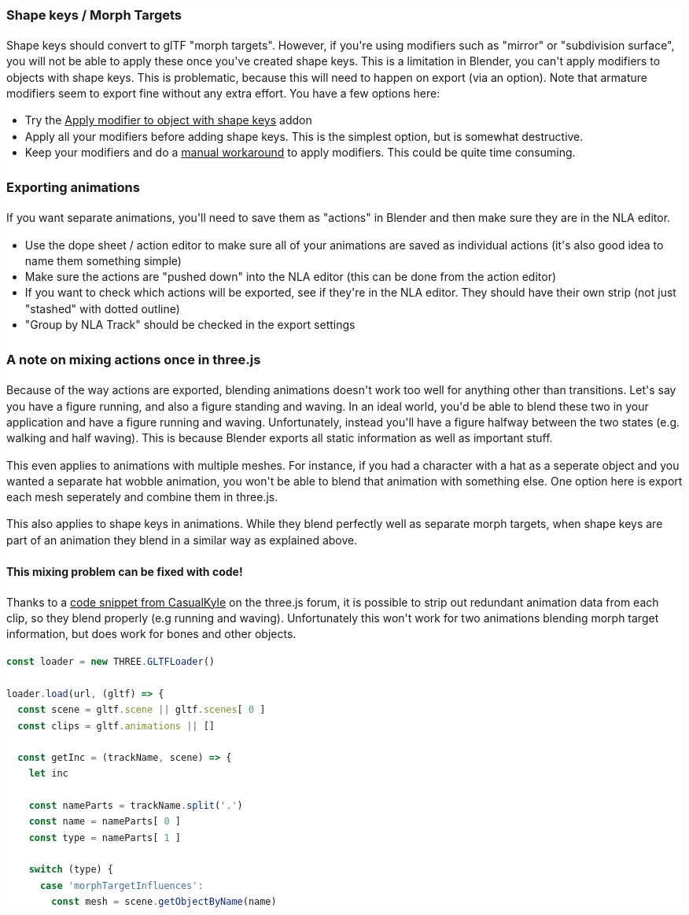 ### Shape keys / Morph Targets
Shape keys should convert to glTF "morph targets". However, if you're using modifiers such as "mirror" or "subdivision surface", you will not be able to apply these once you've created shape keys. This is a limitation in Blender, you can't apply modifiers to objects with shape keys. This is problematic, because this will need to happen on export (via an option). Note that armature modifiers seem to export fine without any extra effort. You have a few options here:
- Try the [Apply modifier to object with shape keys](https://github.com/przemir/ApplyModifierForObjectWithShapeKeys) addon
- Apply all your modifiers before adding shape keys. This is the simplest option, but is somewhat destructive.
- Keep your modifiers and do a [manual workaround](https://blender.stackexchange.com/questions/56795/shape-keys-and-applying-subdivision-surface-modifier) to apply modifiers. This could be quite time consuming.

### Exporting animations 
If you want separate animations, you'll need to save them as "actions" in Blender and then make sure they are in the NLA editor. 

- Use the dope sheet / action editor to make sure all of your animations are saved as individual actions (it's also good idea to name them something simple)
- Make sure the actions are "pushed down" into the NLA editor (this can be done from the action editor)
- If you want to check which actions will be exported, see if they're in the NLA editor. They should have their own strip (not just "stashed" with dotted outline)
- "Group by NLA Track" should be checked in the export settings

### A note on mixing actions once in three.js
Because of the way actions are exported, blending animations doesn't work too well for anything other than transitions. Let's say you have a figure running, and also a figure standing and waving. In an ideal world, you'd be able to blend these two in your application and have a figure running and waving. Unfortunately, instead you'll have a figure halfway between the two states (e.g. walking and half waving). This is because Blender exports all static information as well as important stuff.

This even applies to animations with multiple meshes. For instance, if you had a character with a hat as a seperate object and you wanted a separate hat wobble animation, you won't be able to blend that animation with something else. One option here is export each mesh seperately and combine them in three.js.

This also applies to shape keys in animations. While they blend perfectly well as separate morph targets, when shape keys are part of an animation they blend in a similar way as explained above.

#### This mixing problem can be fixed with code!

Thanks to a [code snippet from CasualKyle](https://discourse.threejs.org/t/creating-a-dynamic-run-walk-animation/442/23) on the three.js forum, it is possible to strip out redundant animation data from each clip, so they blend properly (e.g running and waving). Unfortunately this won't work for two animations blending morph target information, but does work for bones and other objects.

```javascript
const loader = new THREE.GLTFLoader()

loader.load(url, (gltf) => {
  const scene = gltf.scene || gltf.scenes[ 0 ]
  const clips = gltf.animations || []

  const getInc = (trackName, scene) => {
    let inc

    const nameParts = trackName.split('.')
    const name = nameParts[ 0 ]
    const type = nameParts[ 1 ]

    switch (type) {
      case 'morphTargetInfluences':
        const mesh = scene.getObjectByName(name)
```